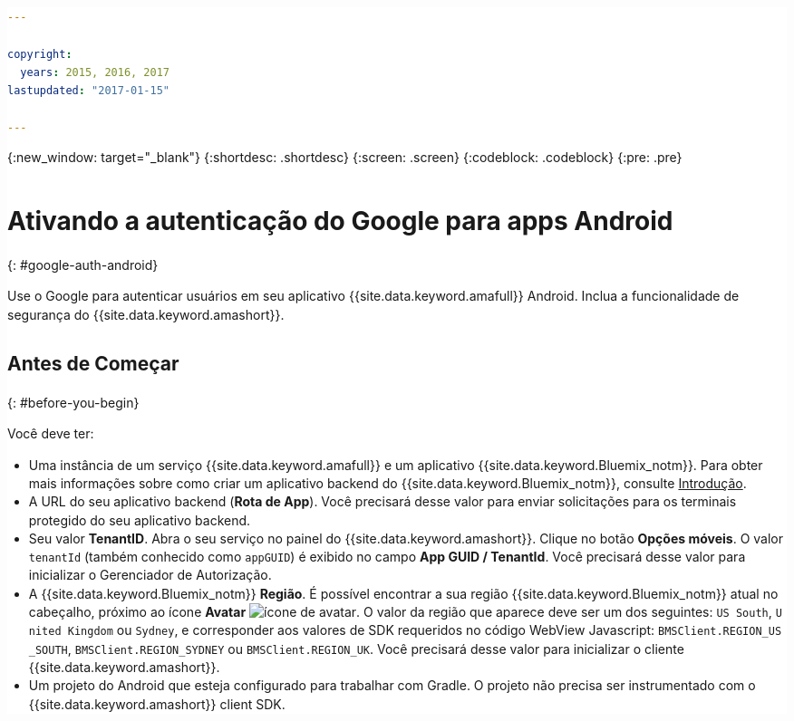 ```yaml
---

copyright:
  years: 2015, 2016, 2017
lastupdated: "2017-01-15"

---
```

{:new_window: target="_blank"}
{:shortdesc: .shortdesc}
{:screen: .screen}
{:codeblock: .codeblock}
{:pre: .pre}

# Ativando a autenticação do Google para apps Android
{: #google-auth-android}

Use o Google para autenticar usuários em seu aplicativo
{{site.data.keyword.amafull}} Android. Inclua a funcionalidade de segurança do {{site.data.keyword.amashort}}.

## Antes de Começar
{: #before-you-begin}

Você deve ter:

* Uma instância de um serviço
{{site.data.keyword.amafull}} e um aplicativo
{{site.data.keyword.Bluemix_notm}}. Para obter mais informações sobre como criar um aplicativo backend do {{site.data.keyword.Bluemix_notm}}, consulte [Introdução](index.html).
* A URL do seu aplicativo backend (**Rota de App**). Você precisará desse valor para enviar
solicitações para os terminais protegido do seu aplicativo
backend.
* Seu valor **TenantID**. Abra o seu serviço no painel do {{site.data.keyword.amashort}}. Clique no botão **Opções móveis**. O valor
`tenantId` (também conhecido como
`appGUID`) é exibido no campo **App
GUID / TenantId**. Você precisará desse valor para
inicializar o Gerenciador de Autorização.
* A {{site.data.keyword.Bluemix_notm}}
**Região**. É possível encontrar a sua região
{{site.data.keyword.Bluemix_notm}} atual no cabeçalho,
próximo ao ícone **Avatar**
![ícone de avatar](images/face.jpg "ícone de avatar"). O valor da região que aparece deve ser um dos
seguintes: `US South`, `United Kingdom` ou `Sydney`, e corresponder aos
valores de SDK requeridos no código WebView Javascript:
`BMSClient.REGION_US_SOUTH`,
`BMSClient.REGION_SYDNEY` ou
`BMSClient.REGION_UK`. Você precisará desse
valor para inicializar o cliente
{{site.data.keyword.amashort}}.
* Um projeto do Android que esteja configurado para trabalhar com Gradle. O projeto não precisa ser instrumentado com o {{site.data.keyword.amashort}} client SDK.  
